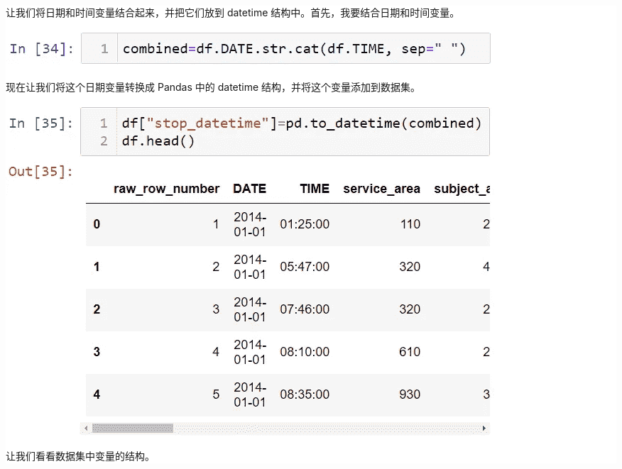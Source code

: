 让我们将日期和时间变量结合起来，并把它们放到 datetime 结构中。首先，我要结合日期和时间变量。

![](img/f11c2a1b1b73f02788c7edb5a93308c4.png)

现在让我们将这个日期变量转换成 Pandas 中的 datetime 结构，并将这个变量添加到数据集。

![](img/5a7609458418233f4a0db678542ee8a2.png)

让我们看看数据集中变量的结构。
